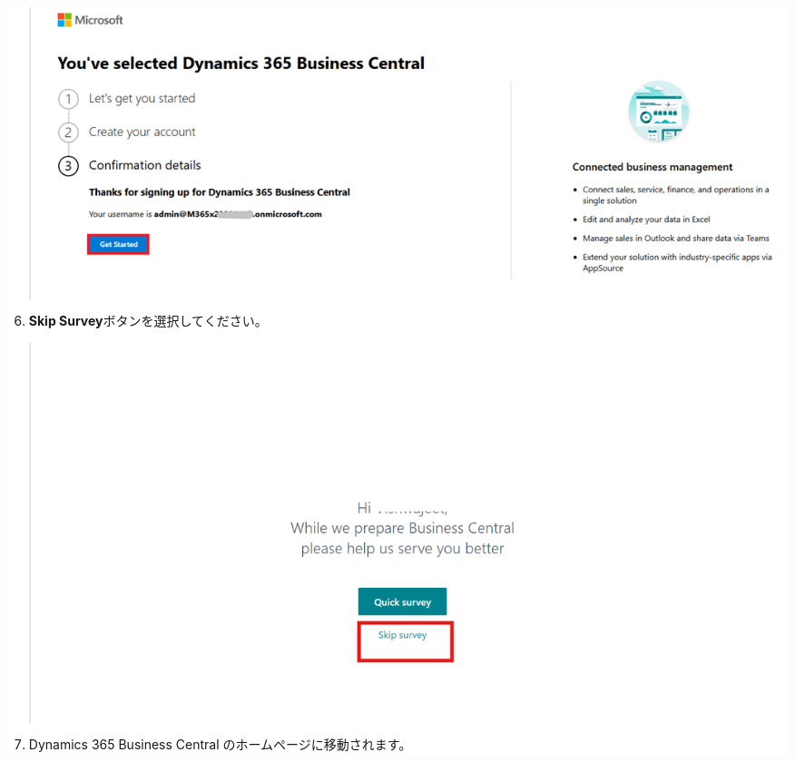 > ![](./media/image5.png)

6.  **Skip Survey**ボタンを選択してください。

> ![](./media/image6.png)

7.  Dynamics 365 Business Central のホームページに移動されます。
